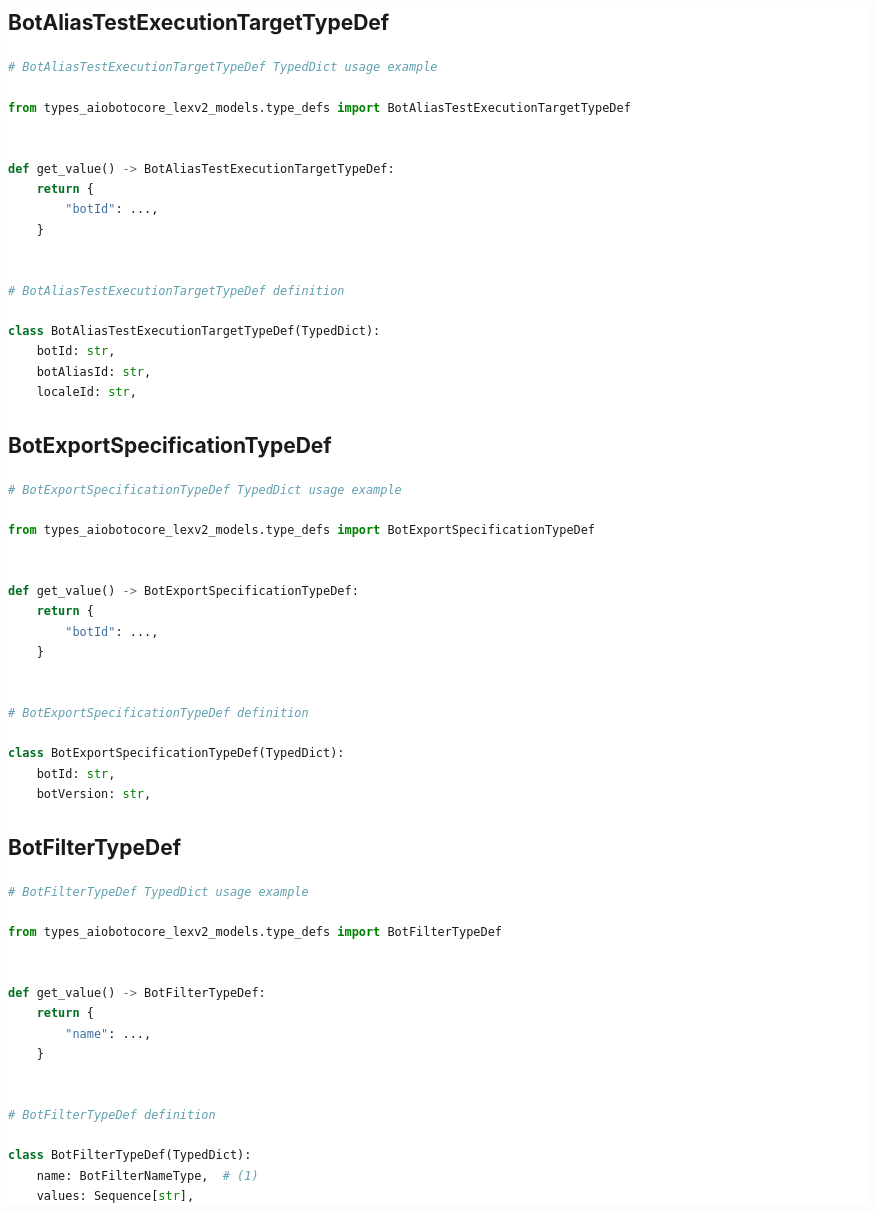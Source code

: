 ## BotAliasTestExecutionTargetTypeDef

```python
# BotAliasTestExecutionTargetTypeDef TypedDict usage example

from types_aiobotocore_lexv2_models.type_defs import BotAliasTestExecutionTargetTypeDef


def get_value() -> BotAliasTestExecutionTargetTypeDef:
    return {
        "botId": ...,
    }


# BotAliasTestExecutionTargetTypeDef definition

class BotAliasTestExecutionTargetTypeDef(TypedDict):
    botId: str,
    botAliasId: str,
    localeId: str,
```


## BotExportSpecificationTypeDef

```python
# BotExportSpecificationTypeDef TypedDict usage example

from types_aiobotocore_lexv2_models.type_defs import BotExportSpecificationTypeDef


def get_value() -> BotExportSpecificationTypeDef:
    return {
        "botId": ...,
    }


# BotExportSpecificationTypeDef definition

class BotExportSpecificationTypeDef(TypedDict):
    botId: str,
    botVersion: str,
```


## BotFilterTypeDef

```python
# BotFilterTypeDef TypedDict usage example

from types_aiobotocore_lexv2_models.type_defs import BotFilterTypeDef


def get_value() -> BotFilterTypeDef:
    return {
        "name": ...,
    }


# BotFilterTypeDef definition

class BotFilterTypeDef(TypedDict):
    name: BotFilterNameType,  # (1)
    values: Sequence[str],
```